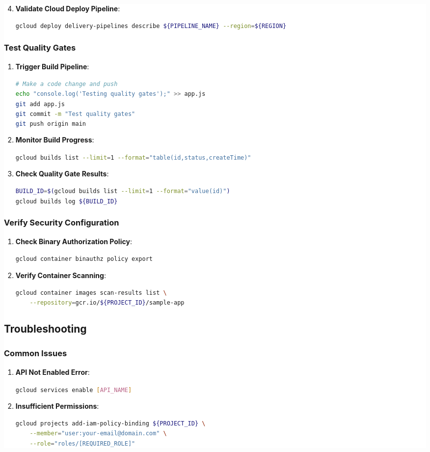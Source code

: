 4. **Validate Cloud Deploy Pipeline**:
   ```bash
   gcloud deploy delivery-pipelines describe ${PIPELINE_NAME} --region=${REGION}
   ```

### Test Quality Gates

1. **Trigger Build Pipeline**:
   ```bash
   # Make a code change and push
   echo "console.log('Testing quality gates');" >> app.js
   git add app.js
   git commit -m "Test quality gates"
   git push origin main
   ```

2. **Monitor Build Progress**:
   ```bash
   gcloud builds list --limit=1 --format="table(id,status,createTime)"
   ```

3. **Check Quality Gate Results**:
   ```bash
   BUILD_ID=$(gcloud builds list --limit=1 --format="value(id)")
   gcloud builds log ${BUILD_ID}
   ```

### Verify Security Configuration

1. **Check Binary Authorization Policy**:
   ```bash
   gcloud container binauthz policy export
   ```

2. **Verify Container Scanning**:
   ```bash
   gcloud container images scan-results list \
       --repository=gcr.io/${PROJECT_ID}/sample-app
   ```

## Troubleshooting

### Common Issues

1. **API Not Enabled Error**:
   ```bash
   gcloud services enable [API_NAME]
   ```

2. **Insufficient Permissions**:
   ```bash
   gcloud projects add-iam-policy-binding ${PROJECT_ID} \
       --member="user:your-email@domain.com" \
       --role="roles/[REQUIRED_ROLE]"
   ```
